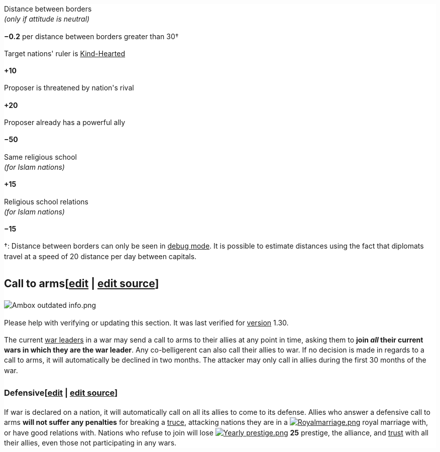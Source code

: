 Distance between borders  
_(only if attitude is neutral)_

**−0.2** per distance between borders greater than 30†

Target nations' ruler is [Kind-Hearted](/Kind-Hearted "Kind-Hearted")

**+10**

Proposer is threatened by nation's rival

**+20**

Proposer already has a powerful ally

**−50**

Same religious school  
_(for Islam nations)_

**+15**

Religious school relations  
_(for Islam nations)_

**−15**

†: Distance between borders can only be seen in [debug mode](/Debug_mode "Debug mode"). It is possible to estimate distances using the fact that diplomats travel at a speed of 20 distance per day between capitals.

Call to arms\[[edit](/index.php?title=Alliance&veaction=edit&section=3 "Edit section: Call to arms") | [edit source](/index.php?title=Alliance&action=edit&section=3 "Edit section: Call to arms")\]
----------------------------------------------------------------------------------------------------------------------------------------------------------------------------------------------------

![Ambox outdated info.png](https://central.paradoxwikis.com/images/thumb/6/65/Ambox_outdated_info.png/22px-Ambox_outdated_info.png)

Please help with verifying or updating this section. It was last verified for [version](/Europa_Universalis_4_Wiki:Versioning "Europa Universalis 4 Wiki:Versioning") 1.30.

The current [war leaders](/War_leader "War leader") in a war may send a call to arms to their allies at any point in time, asking them to **join _all_ their current wars in which they are the war leader**. Any co-belligerent can also call their allies to war. If no decision is made in regards to a call to arms, it will automatically be declined in two months. The attacker may only call in allies during the first 30 months of the war.

### Defensive\[[edit](/index.php?title=Alliance&veaction=edit&section=4 "Edit section: Defensive") | [edit source](/index.php?title=Alliance&action=edit&section=4 "Edit section: Defensive")\]

If war is declared on a nation, it will automatically call on all its allies to come to its defense. Allies who answer a defensive call to arms **will not suffer any penalties** for breaking a [truce](/Truce "Truce"), attacking nations they are in a [![Royalmarriage.png](/images/thumb/2/22/Royalmarriage.png/28px-Royalmarriage.png)](/Royal_marriage "Royal marriage") royal marriage with, or have good relations with. Nations who refuse to join will lose [![Yearly prestige.png](/images/thumb/f/f3/Yearly_prestige.png/28px-Yearly_prestige.png)](/Prestige "Prestige") **25** prestige, the alliance, and [trust](/Trust "Trust") with all their allies, even those not participating in any wars.

